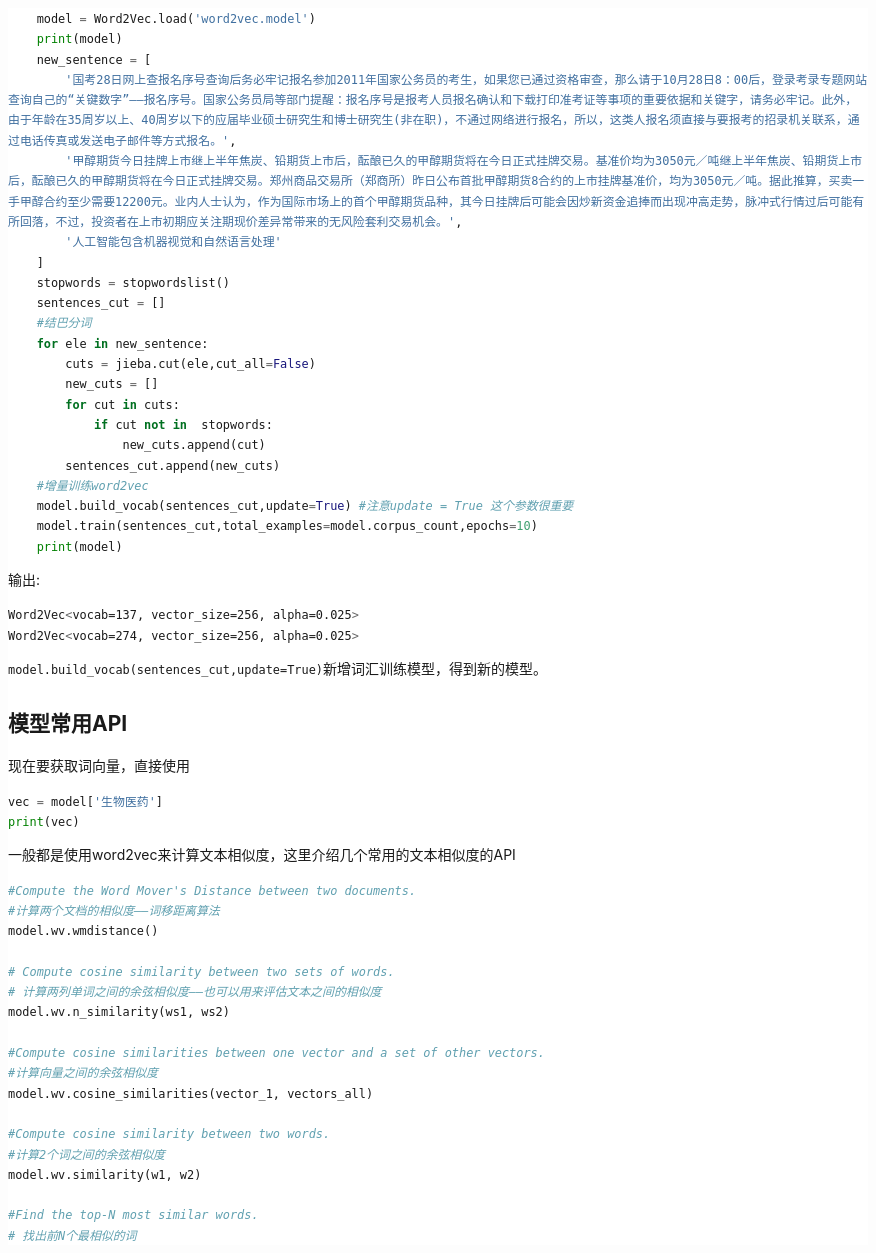 ```python
    model = Word2Vec.load('word2vec.model')
    print(model)
    new_sentence = [
        '国考28日网上查报名序号查询后务必牢记报名参加2011年国家公务员的考生，如果您已通过资格审查，那么请于10月28日8：00后，登录考录专题网站查询自己的“关键数字”——报名序号。国家公务员局等部门提醒：报名序号是报考人员报名确认和下载打印准考证等事项的重要依据和关键字，请务必牢记。此外，由于年龄在35周岁以上、40周岁以下的应届毕业硕士研究生和博士研究生(非在职)，不通过网络进行报名，所以，这类人报名须直接与要报考的招录机关联系，通过电话传真或发送电子邮件等方式报名。',
        '甲醇期货今日挂牌上市继上半年焦炭、铅期货上市后，酝酿已久的甲醇期货将在今日正式挂牌交易。基准价均为3050元／吨继上半年焦炭、铅期货上市后，酝酿已久的甲醇期货将在今日正式挂牌交易。郑州商品交易所（郑商所）昨日公布首批甲醇期货8合约的上市挂牌基准价，均为3050元／吨。据此推算，买卖一手甲醇合约至少需要12200元。业内人士认为，作为国际市场上的首个甲醇期货品种，其今日挂牌后可能会因炒新资金追捧而出现冲高走势，脉冲式行情过后可能有所回落，不过，投资者在上市初期应关注期现价差异常带来的无风险套利交易机会。',
        '人工智能包含机器视觉和自然语言处理'
    ]
    stopwords = stopwordslist()
    sentences_cut = []
    #结巴分词
    for ele in new_sentence:
        cuts = jieba.cut(ele,cut_all=False)
        new_cuts = []
        for cut in cuts:
            if cut not in  stopwords:
                new_cuts.append(cut)
        sentences_cut.append(new_cuts)
    #增量训练word2vec
    model.build_vocab(sentences_cut,update=True) #注意update = True 这个参数很重要
    model.train(sentences_cut,total_examples=model.corpus_count,epochs=10)
    print(model)
```

输出:

```bash
Word2Vec<vocab=137, vector_size=256, alpha=0.025>
Word2Vec<vocab=274, vector_size=256, alpha=0.025>
```

`model.build_vocab(sentences_cut,update=True)`新增词汇训练模型，得到新的模型。

## 模型常用API

现在要获取词向量，直接使用

```python
vec = model['生物医药']
print(vec)
```

一般都是使用word2vec来计算文本相似度，这里介绍几个常用的文本相似度的API

```python
#Compute the Word Mover's Distance between two documents.
#计算两个文档的相似度——词移距离算法
model.wv.wmdistance()
 
# Compute cosine similarity between two sets of words.
# 计算两列单词之间的余弦相似度——也可以用来评估文本之间的相似度
model.wv.n_similarity(ws1, ws2)
 
#Compute cosine similarities between one vector and a set of other vectors.
#计算向量之间的余弦相似度
model.wv.cosine_similarities(vector_1, vectors_all)
 
#Compute cosine similarity between two words.
#计算2个词之间的余弦相似度
model.wv.similarity(w1, w2)
 
#Find the top-N most similar words.
# 找出前N个最相似的词
```